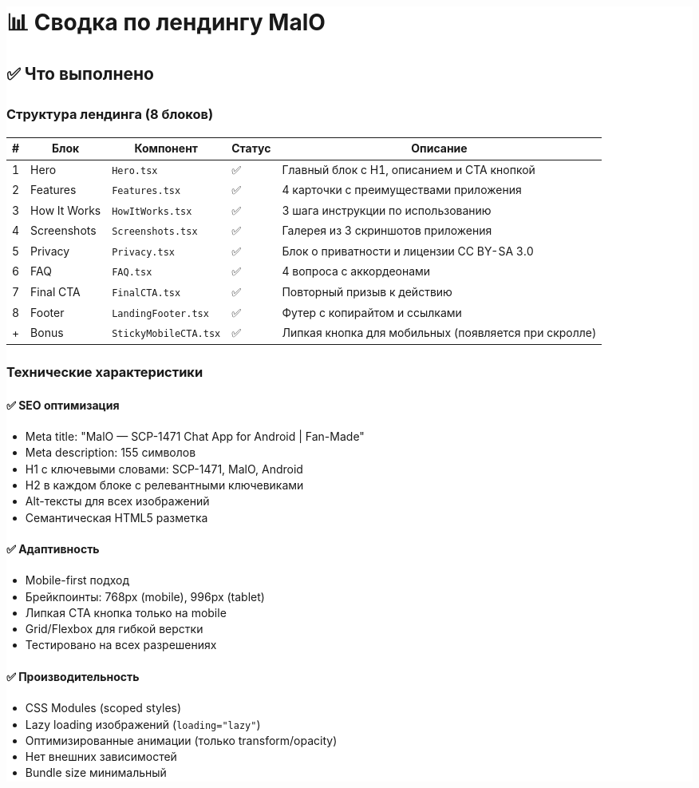 # 📊 Сводка по лендингу MalO

## ✅ Что выполнено

### Структура лендинга (8 блоков)

| #   | Блок         | Компонент             | Статус | Описание                                             |
| --- | ------------ | --------------------- | ------ | ---------------------------------------------------- |
| 1   | Hero         | `Hero.tsx`            | ✅     | Главный блок с H1, описанием и CTA кнопкой           |
| 2   | Features     | `Features.tsx`        | ✅     | 4 карточки с преимуществами приложения               |
| 3   | How It Works | `HowItWorks.tsx`      | ✅     | 3 шага инструкции по использованию                   |
| 4   | Screenshots  | `Screenshots.tsx`     | ✅     | Галерея из 3 скриншотов приложения                   |
| 5   | Privacy      | `Privacy.tsx`         | ✅     | Блок о приватности и лицензии CC BY-SA 3.0           |
| 6   | FAQ          | `FAQ.tsx`             | ✅     | 4 вопроса с аккордеонами                             |
| 7   | Final CTA    | `FinalCTA.tsx`        | ✅     | Повторный призыв к действию                          |
| 8   | Footer       | `LandingFooter.tsx`   | ✅     | Футер с копирайтом и ссылками                        |
| +   | Bonus        | `StickyMobileCTA.tsx` | ✅     | Липкая кнопка для мобильных (появляется при скролле) |

### Технические характеристики

#### ✅ SEO оптимизация

- Meta title: "MalO — SCP-1471 Chat App for Android | Fan-Made"
- Meta description: 155 символов
- H1 с ключевыми словами: SCP-1471, MalO, Android
- H2 в каждом блоке с релевантными ключевиками
- Alt-тексты для всех изображений
- Семантическая HTML5 разметка

#### ✅ Адаптивность

- Mobile-first подход
- Брейкпоинты: 768px (mobile), 996px (tablet)
- Липкая CTA кнопка только на mobile
- Grid/Flexbox для гибкой верстки
- Тестировано на всех разрешениях

#### ✅ Производительность

- CSS Modules (scoped styles)
- Lazy loading изображений (`loading="lazy"`)
- Оптимизированные анимации (только transform/opacity)
- Нет внешних зависимостей
- Bundle size минимальный
